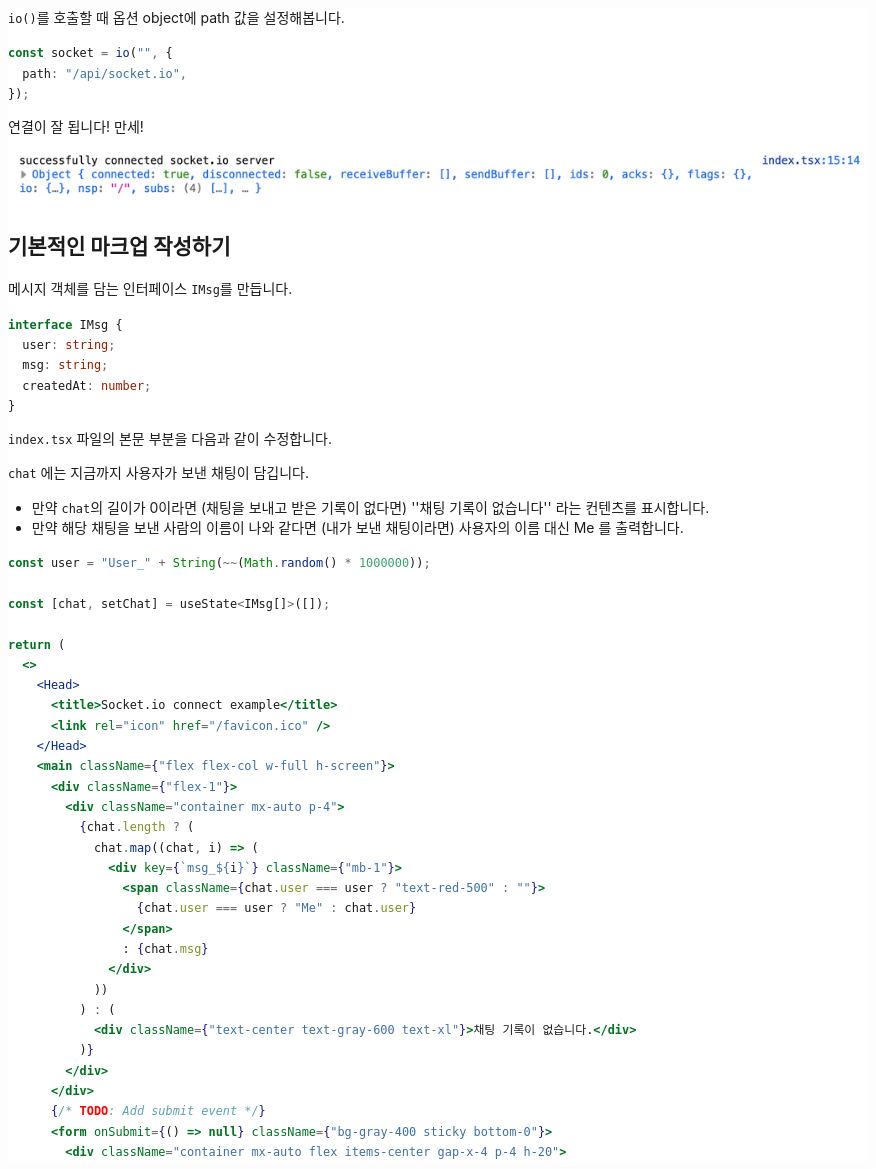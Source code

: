 

`io()`를 호출할 때 옵션 object에 path 값을 설정해봅니다.

```typescript
const socket = io("", {
  path: "/api/socket.io",
});
```



연결이 잘 됩니다! 만세!

![성공적으로 socket.io 서버에 연결된 모습](create-chat-app-with-nextjs-socketio-prisma-day-1/good.png)



## 기본적인 마크업 작성하기

메시지 객체를 담는 인터페이스 `IMsg`를 만듭니다.

```typescript
interface IMsg {
  user: string;
  msg: string;
  createdAt: number;
}
```

`index.tsx` 파일의 본문 부분을 다음과 같이 수정합니다.

`chat` 에는 지금까지 사용자가 보낸 채팅이 담깁니다.

* 만약 `chat`의 길이가 0이라면 (채팅을 보내고 받은 기록이 없다면) ''채팅 기록이 없습니다'' 라는 컨텐츠를 표시합니다.
* 만약 해당 채팅을 보낸 사람의 이름이 나와 같다면 (내가 보낸 채팅이라면) 사용자의 이름 대신 Me 를 출력합니다.

```jsx
const user = "User_" + String(~~(Math.random() * 1000000));

const [chat, setChat] = useState<IMsg[]>([]);

return (
  <>
    <Head>
      <title>Socket.io connect example</title>
      <link rel="icon" href="/favicon.ico" />
    </Head>
    <main className={"flex flex-col w-full h-screen"}>
      <div className={"flex-1"}>
        <div className="container mx-auto p-4">
          {chat.length ? (
            chat.map((chat, i) => (
              <div key={`msg_${i}`} className={"mb-1"}>
                <span className={chat.user === user ? "text-red-500" : ""}>
                  {chat.user === user ? "Me" : chat.user}
                </span>
                : {chat.msg}
              </div>
            ))
          ) : (
            <div className={"text-center text-gray-600 text-xl"}>채팅 기록이 없습니다.</div>
          )}
        </div>
      </div>
      {/* TODO: Add submit event */}
      <form onSubmit={() => null} className={"bg-gray-400 sticky bottom-0"}>
        <div className="container mx-auto flex items-center gap-x-4 p-4 h-20">
```